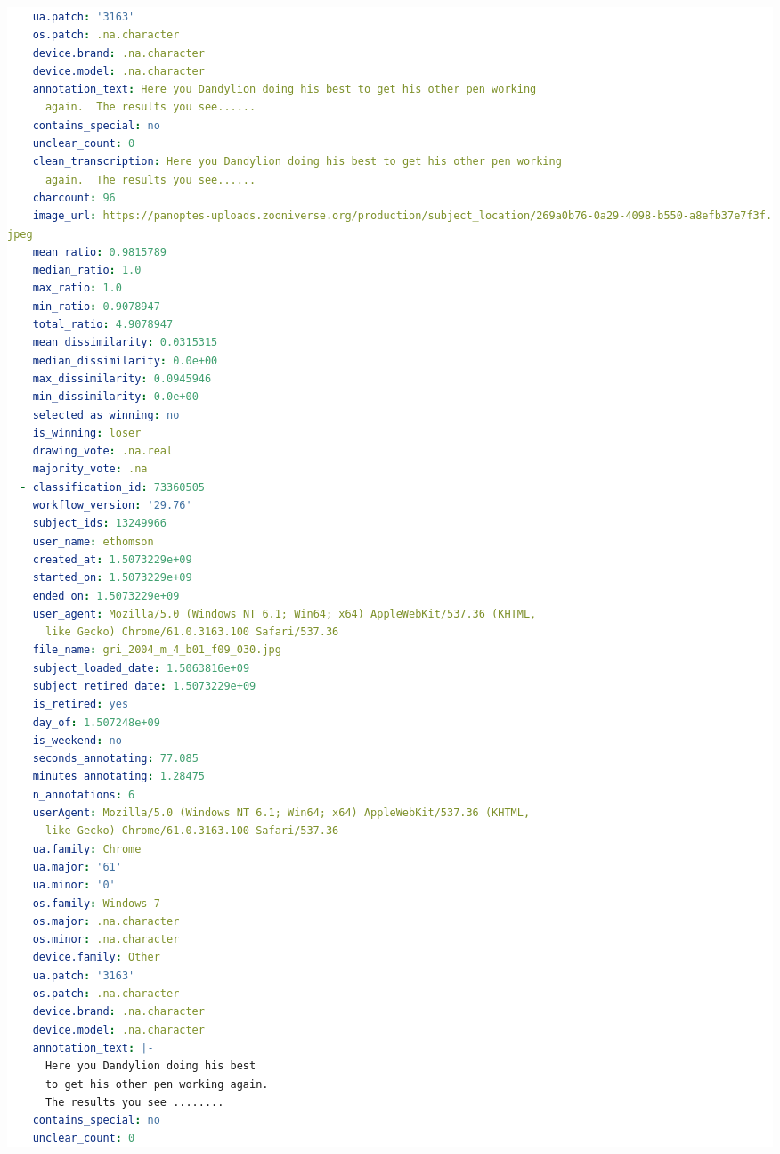 ```yaml
    ua.patch: '3163'
    os.patch: .na.character
    device.brand: .na.character
    device.model: .na.character
    annotation_text: Here you Dandylion doing his best to get his other pen working
      again.  The results you see......
    contains_special: no
    unclear_count: 0
    clean_transcription: Here you Dandylion doing his best to get his other pen working
      again.  The results you see......
    charcount: 96
    image_url: https://panoptes-uploads.zooniverse.org/production/subject_location/269a0b76-0a29-4098-b550-a8efb37e7f3f.jpeg
    mean_ratio: 0.9815789
    median_ratio: 1.0
    max_ratio: 1.0
    min_ratio: 0.9078947
    total_ratio: 4.9078947
    mean_dissimilarity: 0.0315315
    median_dissimilarity: 0.0e+00
    max_dissimilarity: 0.0945946
    min_dissimilarity: 0.0e+00
    selected_as_winning: no
    is_winning: loser
    drawing_vote: .na.real
    majority_vote: .na
  - classification_id: 73360505
    workflow_version: '29.76'
    subject_ids: 13249966
    user_name: ethomson
    created_at: 1.5073229e+09
    started_on: 1.5073229e+09
    ended_on: 1.5073229e+09
    user_agent: Mozilla/5.0 (Windows NT 6.1; Win64; x64) AppleWebKit/537.36 (KHTML,
      like Gecko) Chrome/61.0.3163.100 Safari/537.36
    file_name: gri_2004_m_4_b01_f09_030.jpg
    subject_loaded_date: 1.5063816e+09
    subject_retired_date: 1.5073229e+09
    is_retired: yes
    day_of: 1.507248e+09
    is_weekend: no
    seconds_annotating: 77.085
    minutes_annotating: 1.28475
    n_annotations: 6
    userAgent: Mozilla/5.0 (Windows NT 6.1; Win64; x64) AppleWebKit/537.36 (KHTML,
      like Gecko) Chrome/61.0.3163.100 Safari/537.36
    ua.family: Chrome
    ua.major: '61'
    ua.minor: '0'
    os.family: Windows 7
    os.major: .na.character
    os.minor: .na.character
    device.family: Other
    ua.patch: '3163'
    os.patch: .na.character
    device.brand: .na.character
    device.model: .na.character
    annotation_text: |-
      Here you Dandylion doing his best
      to get his other pen working again.
      The results you see ........
    contains_special: no
    unclear_count: 0
```